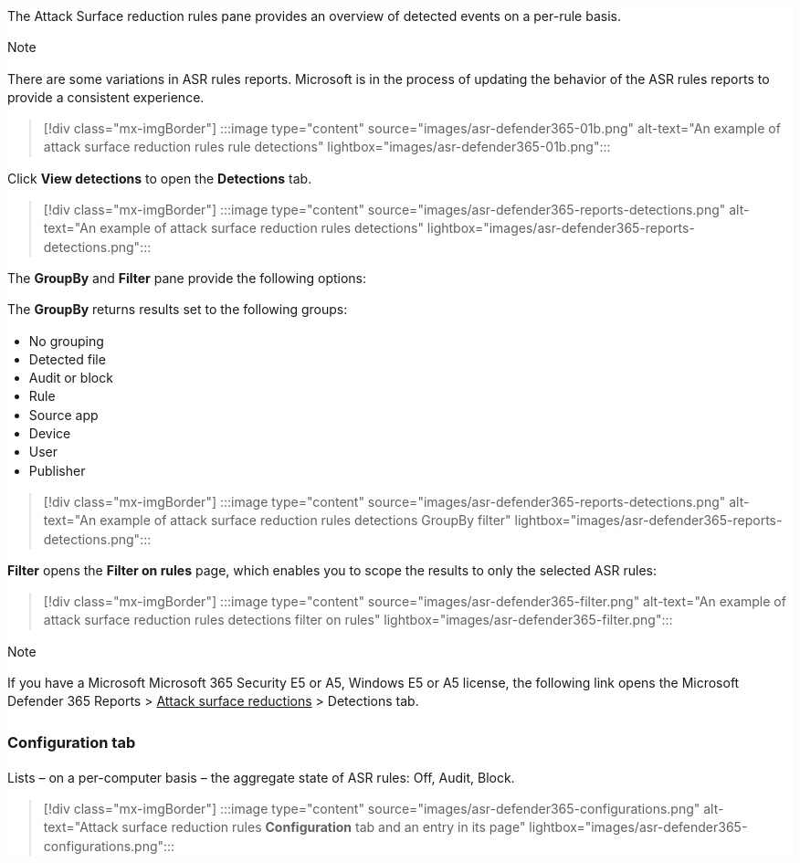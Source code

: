 The Attack Surface reduction rules pane provides an overview of detected events on a per-rule basis.

>[!Note]
>There are some variations in ASR rules reports. Microsoft is in the process of updating the behavior of the ASR rules reports to provide a consistent experience.

> [!div class="mx-imgBorder"]
> :::image type="content" source="images/asr-defender365-01b.png" alt-text="An example of attack surface reduction rules rule detections" lightbox="images/asr-defender365-01b.png"::: 

Click **View detections** to open the **Detections** tab.

> [!div class="mx-imgBorder"]
> :::image type="content" source="images/asr-defender365-reports-detections.png" alt-text="An example of attack surface reduction rules detections" lightbox="images/asr-defender365-reports-detections.png":::

The **GroupBy** and **Filter** pane provide the following options:

The **GroupBy** returns results set to the following groups:

- No grouping
- Detected file
- Audit or block
- Rule
- Source app
- Device
- User
- Publisher

> [!div class="mx-imgBorder"]
> :::image type="content" source="images/asr-defender365-reports-detections.png" alt-text="An example of attack surface reduction rules detections GroupBy filter" lightbox="images/asr-defender365-reports-detections.png":::

**Filter** opens the **Filter on rules** page, which enables you to scope the results to only the selected ASR rules:

> [!div class="mx-imgBorder"]
> :::image type="content" source="images/asr-defender365-filter.png" alt-text="An example of attack surface reduction rules detections filter on rules" lightbox="images/asr-defender365-filter.png":::

>[!Note]
>If you have a Microsoft Microsoft 365 Security E5 or A5, Windows E5 or A5 license, the following link opens the Microsoft Defender 365  Reports > [Attack surface reductions](https://security.microsoft.com/asr?viewid=detections) > Detections tab.

### Configuration tab

Lists – on a per-computer basis – the aggregate state of ASR rules: Off, Audit, Block.

> [!div class="mx-imgBorder"]
> :::image type="content" source="images/asr-defender365-configurations.png" alt-text="Attack surface reduction rules **Configuration** tab and an entry in its page" lightbox="images/asr-defender365-configurations.png":::
